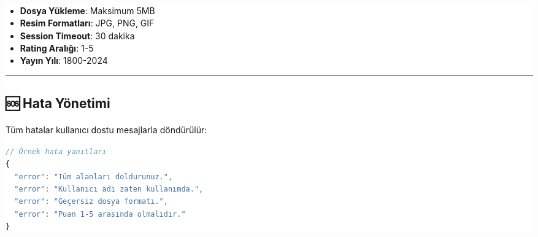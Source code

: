 - **Dosya Yükleme**: Maksimum 5MB
- **Resim Formatları**: JPG, PNG, GIF
- **Session Timeout**: 30 dakika
- **Rating Aralığı**: 1-5
- **Yayın Yılı**: 1800-2024

---

## 🆘 Hata Yönetimi

Tüm hatalar kullanıcı dostu mesajlarla döndürülür:

```javascript
// Örnek hata yanıtları
{
  "error": "Tüm alanları doldurunuz.",
  "error": "Kullanıcı adı zaten kullanımda.",
  "error": "Geçersiz dosya formatı.",
  "error": "Puan 1-5 arasında olmalıdır."
}
``` 